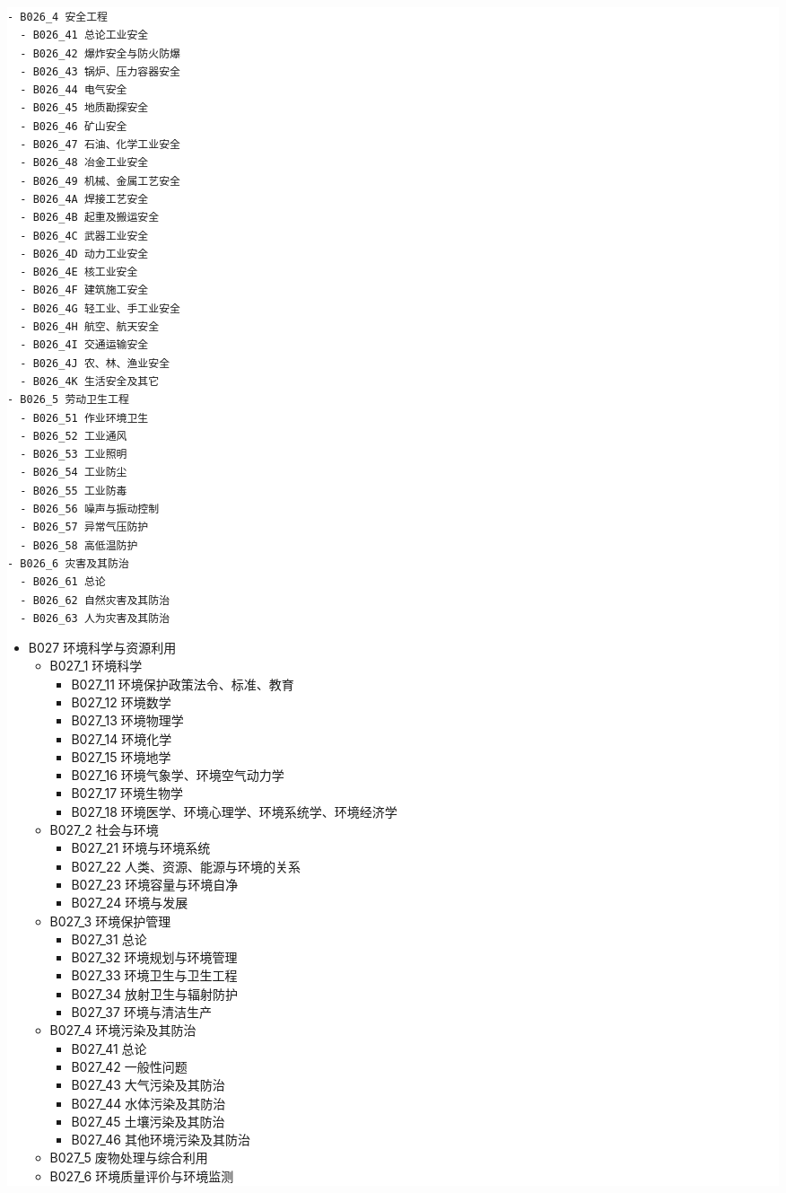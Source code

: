     - B026_4 安全工程
      - B026_41 总论工业安全
      - B026_42 爆炸安全与防火防爆
      - B026_43 锅炉、压力容器安全
      - B026_44 电气安全
      - B026_45 地质勘探安全
      - B026_46 矿山安全
      - B026_47 石油、化学工业安全
      - B026_48 冶金工业安全
      - B026_49 机械、金属工艺安全
      - B026_4A 焊接工艺安全
      - B026_4B 起重及搬运安全
      - B026_4C 武器工业安全
      - B026_4D 动力工业安全
      - B026_4E 核工业安全
      - B026_4F 建筑施工安全
      - B026_4G 轻工业、手工业安全
      - B026_4H 航空、航天安全
      - B026_4I 交通运输安全
      - B026_4J 农、林、渔业安全
      - B026_4K 生活安全及其它
    - B026_5 劳动卫生工程
      - B026_51 作业环境卫生
      - B026_52 工业通风
      - B026_53 工业照明
      - B026_54 工业防尘
      - B026_55 工业防毒
      - B026_56 噪声与振动控制
      - B026_57 异常气压防护
      - B026_58 高低温防护
    - B026_6 灾害及其防治
      - B026_61 总论
      - B026_62 自然灾害及其防治
      - B026_63 人为灾害及其防治
  - B027 环境科学与资源利用
    - B027_1 环境科学
      - B027_11 环境保护政策法令、标准、教育
      - B027_12 环境数学
      - B027_13 环境物理学
      - B027_14 环境化学
      - B027_15 环境地学
      - B027_16 环境气象学、环境空气动力学
      - B027_17 环境生物学
      - B027_18 环境医学、环境心理学、环境系统学、环境经济学
    - B027_2 社会与环境
      - B027_21 环境与环境系统
      - B027_22 人类、资源、能源与环境的关系
      - B027_23 环境容量与环境自净
      - B027_24 环境与发展
    - B027_3 环境保护管理
      - B027_31 总论
      - B027_32 环境规划与环境管理
      - B027_33 环境卫生与卫生工程
      - B027_34 放射卫生与辐射防护
      - B027_37 环境与清洁生产
    - B027_4 环境污染及其防治
      - B027_41 总论
      - B027_42 一般性问题
      - B027_43 大气污染及其防治
      - B027_44 水体污染及其防治
      - B027_45 土壤污染及其防治
      - B027_46 其他环境污染及其防治
    - B027_5 废物处理与综合利用
    - B027_6 环境质量评价与环境监测